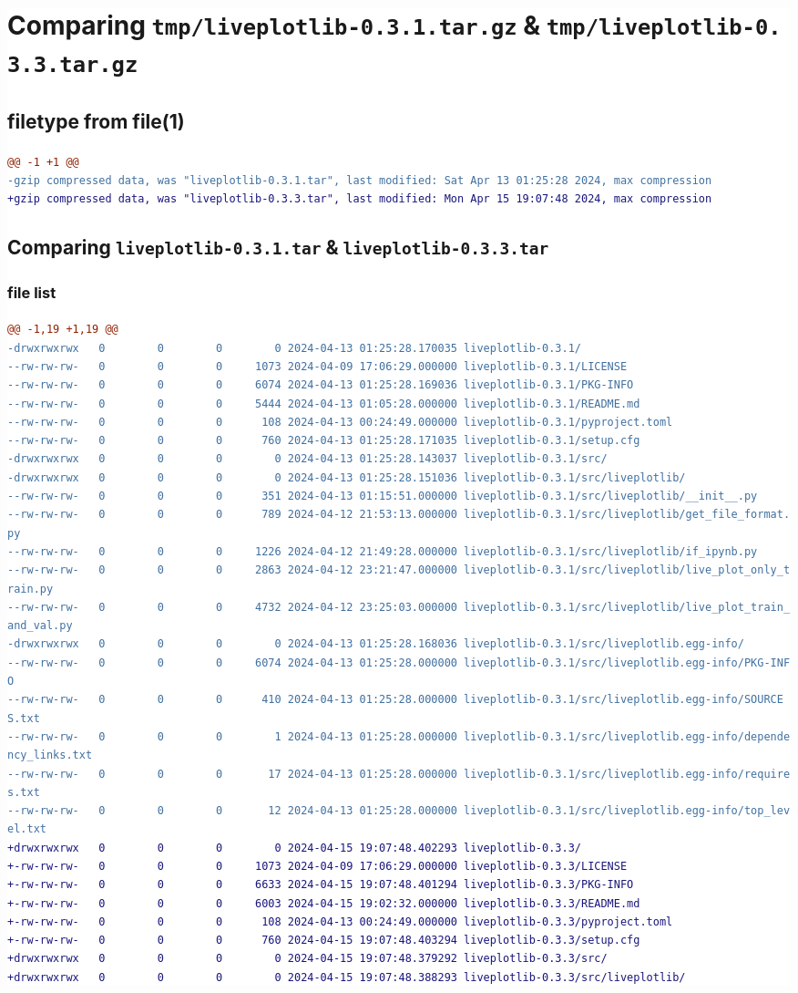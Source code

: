 # Comparing `tmp/liveplotlib-0.3.1.tar.gz` & `tmp/liveplotlib-0.3.3.tar.gz`

## filetype from file(1)

```diff
@@ -1 +1 @@
-gzip compressed data, was "liveplotlib-0.3.1.tar", last modified: Sat Apr 13 01:25:28 2024, max compression
+gzip compressed data, was "liveplotlib-0.3.3.tar", last modified: Mon Apr 15 19:07:48 2024, max compression
```

## Comparing `liveplotlib-0.3.1.tar` & `liveplotlib-0.3.3.tar`

### file list

```diff
@@ -1,19 +1,19 @@
-drwxrwxrwx   0        0        0        0 2024-04-13 01:25:28.170035 liveplotlib-0.3.1/
--rw-rw-rw-   0        0        0     1073 2024-04-09 17:06:29.000000 liveplotlib-0.3.1/LICENSE
--rw-rw-rw-   0        0        0     6074 2024-04-13 01:25:28.169036 liveplotlib-0.3.1/PKG-INFO
--rw-rw-rw-   0        0        0     5444 2024-04-13 01:05:28.000000 liveplotlib-0.3.1/README.md
--rw-rw-rw-   0        0        0      108 2024-04-13 00:24:49.000000 liveplotlib-0.3.1/pyproject.toml
--rw-rw-rw-   0        0        0      760 2024-04-13 01:25:28.171035 liveplotlib-0.3.1/setup.cfg
-drwxrwxrwx   0        0        0        0 2024-04-13 01:25:28.143037 liveplotlib-0.3.1/src/
-drwxrwxrwx   0        0        0        0 2024-04-13 01:25:28.151036 liveplotlib-0.3.1/src/liveplotlib/
--rw-rw-rw-   0        0        0      351 2024-04-13 01:15:51.000000 liveplotlib-0.3.1/src/liveplotlib/__init__.py
--rw-rw-rw-   0        0        0      789 2024-04-12 21:53:13.000000 liveplotlib-0.3.1/src/liveplotlib/get_file_format.py
--rw-rw-rw-   0        0        0     1226 2024-04-12 21:49:28.000000 liveplotlib-0.3.1/src/liveplotlib/if_ipynb.py
--rw-rw-rw-   0        0        0     2863 2024-04-12 23:21:47.000000 liveplotlib-0.3.1/src/liveplotlib/live_plot_only_train.py
--rw-rw-rw-   0        0        0     4732 2024-04-12 23:25:03.000000 liveplotlib-0.3.1/src/liveplotlib/live_plot_train_and_val.py
-drwxrwxrwx   0        0        0        0 2024-04-13 01:25:28.168036 liveplotlib-0.3.1/src/liveplotlib.egg-info/
--rw-rw-rw-   0        0        0     6074 2024-04-13 01:25:28.000000 liveplotlib-0.3.1/src/liveplotlib.egg-info/PKG-INFO
--rw-rw-rw-   0        0        0      410 2024-04-13 01:25:28.000000 liveplotlib-0.3.1/src/liveplotlib.egg-info/SOURCES.txt
--rw-rw-rw-   0        0        0        1 2024-04-13 01:25:28.000000 liveplotlib-0.3.1/src/liveplotlib.egg-info/dependency_links.txt
--rw-rw-rw-   0        0        0       17 2024-04-13 01:25:28.000000 liveplotlib-0.3.1/src/liveplotlib.egg-info/requires.txt
--rw-rw-rw-   0        0        0       12 2024-04-13 01:25:28.000000 liveplotlib-0.3.1/src/liveplotlib.egg-info/top_level.txt
+drwxrwxrwx   0        0        0        0 2024-04-15 19:07:48.402293 liveplotlib-0.3.3/
+-rw-rw-rw-   0        0        0     1073 2024-04-09 17:06:29.000000 liveplotlib-0.3.3/LICENSE
+-rw-rw-rw-   0        0        0     6633 2024-04-15 19:07:48.401294 liveplotlib-0.3.3/PKG-INFO
+-rw-rw-rw-   0        0        0     6003 2024-04-15 19:02:32.000000 liveplotlib-0.3.3/README.md
+-rw-rw-rw-   0        0        0      108 2024-04-13 00:24:49.000000 liveplotlib-0.3.3/pyproject.toml
+-rw-rw-rw-   0        0        0      760 2024-04-15 19:07:48.403294 liveplotlib-0.3.3/setup.cfg
+drwxrwxrwx   0        0        0        0 2024-04-15 19:07:48.379292 liveplotlib-0.3.3/src/
+drwxrwxrwx   0        0        0        0 2024-04-15 19:07:48.388293 liveplotlib-0.3.3/src/liveplotlib/
```